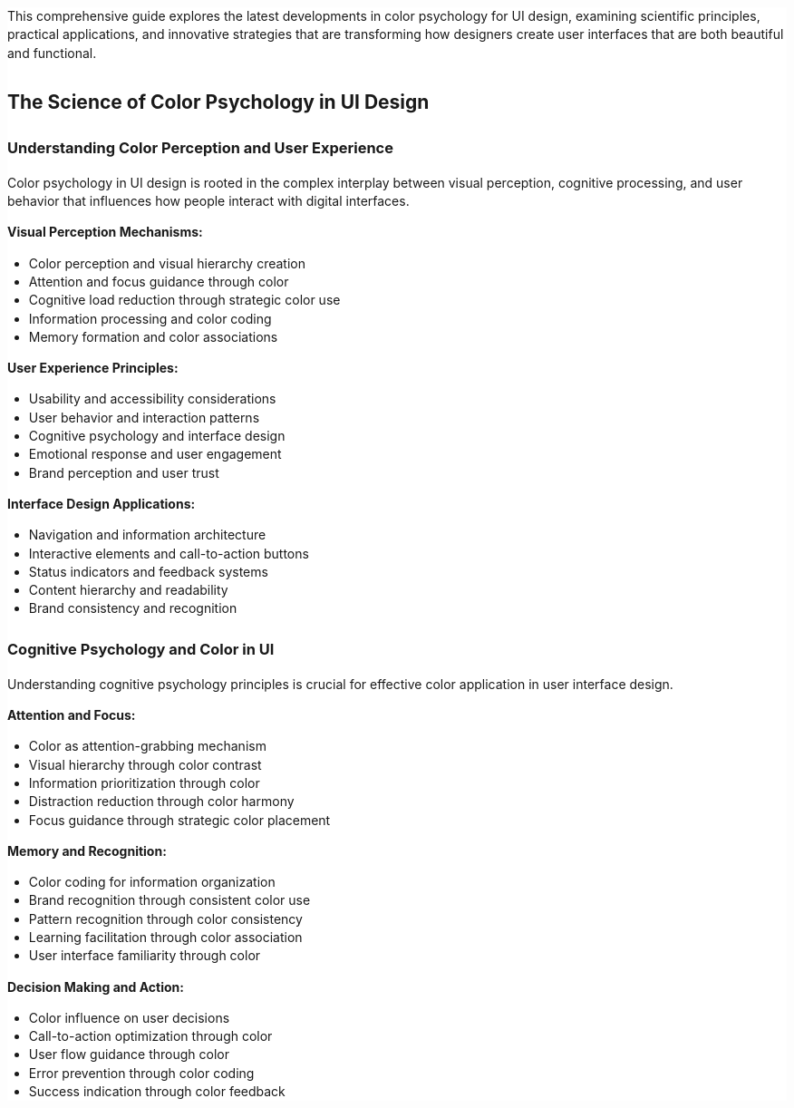 This comprehensive guide explores the latest developments in color psychology for UI design, examining scientific principles, practical applications, and innovative strategies that are transforming how designers create user interfaces that are both beautiful and functional.

## The Science of Color Psychology in UI Design

### Understanding Color Perception and User Experience

Color psychology in UI design is rooted in the complex interplay between visual perception, cognitive processing, and user behavior that influences how people interact with digital interfaces.

**Visual Perception Mechanisms:**
- Color perception and visual hierarchy creation
- Attention and focus guidance through color
- Cognitive load reduction through strategic color use
- Information processing and color coding
- Memory formation and color associations

**User Experience Principles:**
- Usability and accessibility considerations
- User behavior and interaction patterns
- Cognitive psychology and interface design
- Emotional response and user engagement
- Brand perception and user trust

**Interface Design Applications:**
- Navigation and information architecture
- Interactive elements and call-to-action buttons
- Status indicators and feedback systems
- Content hierarchy and readability
- Brand consistency and recognition

### Cognitive Psychology and Color in UI

Understanding cognitive psychology principles is crucial for effective color application in user interface design.

**Attention and Focus:**
- Color as attention-grabbing mechanism
- Visual hierarchy through color contrast
- Information prioritization through color
- Distraction reduction through color harmony
- Focus guidance through strategic color placement

**Memory and Recognition:**
- Color coding for information organization
- Brand recognition through consistent color use
- Pattern recognition through color consistency
- Learning facilitation through color association
- User interface familiarity through color

**Decision Making and Action:**
- Color influence on user decisions
- Call-to-action optimization through color
- User flow guidance through color
- Error prevention through color coding
- Success indication through color feedback
